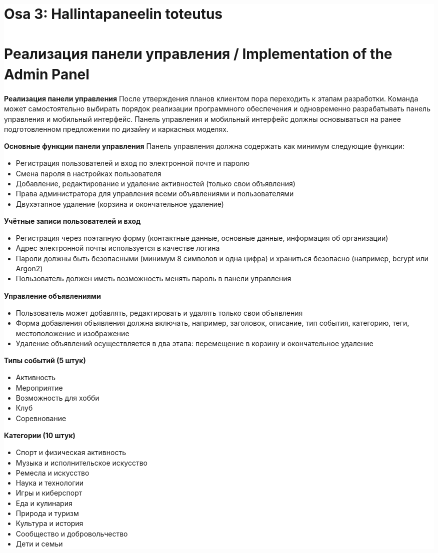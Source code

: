# Osa 3: Hallintapaneelin toteutus

# Реализация	панели	управления / Implementation	of	the	Admin	Panel

**Реализация панели управления**
После утверждения планов клиентом пора переходить к этапам разработки. Команда может
самостоятельно выбирать порядок реализации программного обеспечения и одновременно
разрабатывать панель управления и мобильный интерфейс. Панель управления и мобильный
интерфейс должны основываться на ранее подготовленном предложении по дизайну и
каркасных моделях.

**Основные функции панели управления**
Панель управления должна содержать как минимум следующие функции:

- Регистрация пользователей и вход по электронной почте и паролю
- Смена пароля в настройках пользователя
- Добавление, редактирование и удаление активностей (только свои объявления)
- Права администратора для управления всеми объявлениями и пользователями
- Двухэтапное удаление (корзина и окончательное удаление)

**Учётные записи пользователей и вход**


- Регистрация через поэтапную форму (контактные данные, основные данные,
    информация об организации)
- Адрес электронной почты используется в качестве логина
- Пароли должны быть безопасными (минимум 8 символов и одна цифра) и храниться
    безопасно (например, bcrypt или Argon2)
- Пользователь должен иметь возможность менять пароль в панели управления

**Управление объявлениями**

- Пользователь может добавлять, редактировать и удалять только свои объявления
- Форма добавления объявления должна включать, например, заголовок, описание, тип
    события, категорию, теги, местоположение и изображение
- Удаление объявлений осуществляется в два этапа: перемещение в корзину и
    окончательное удаление

**Типы событий (5 штук)**

- Активность
- Мероприятие
- Возможность для хобби
- Клуб
- Соревнование

**Категории (10 штук)**

- Спорт и физическая активность
- Музыка и исполнительское искусство
- Ремесла и искусство
- Наука и технологии
- Игры и киберспорт
- Еда и кулинария
- Природа и туризм
- Культура и история
- Сообщество и добровольчество
- Дети и семьи
